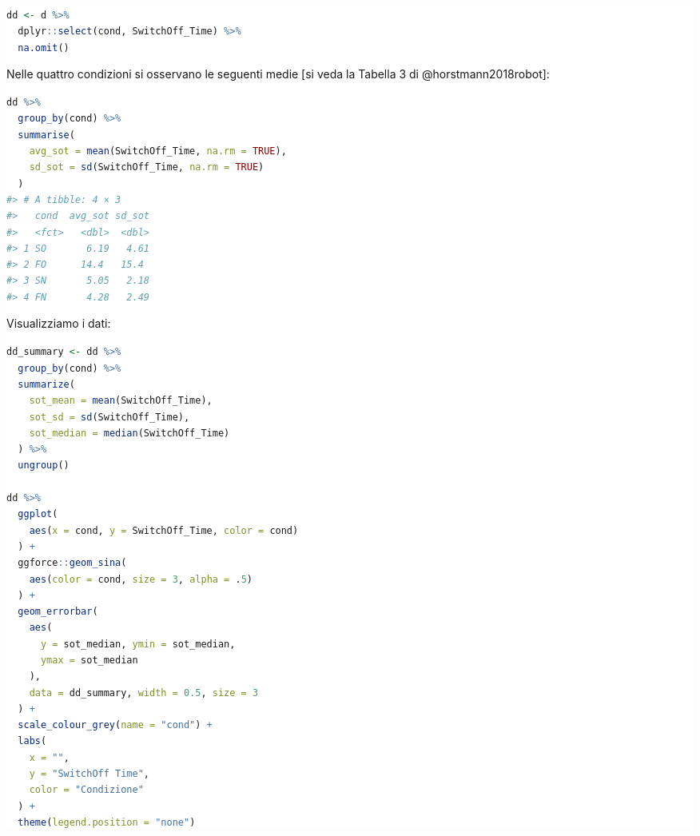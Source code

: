 
```r
dd <- d %>% 
  dplyr::select(cond, SwitchOff_Time) %>% 
  na.omit()
```

Nelle quattro condizioni si osservano le seguenti medie [si veda la Tabella 3 di @horstmann2018robot]:


```r
dd %>% 
  group_by(cond) %>% 
  summarise(
    avg_sot = mean(SwitchOff_Time, na.rm = TRUE),
    sd_sot = sd(SwitchOff_Time, na.rm = TRUE)
  )
#> # A tibble: 4 × 3
#>   cond  avg_sot sd_sot
#>   <fct>   <dbl>  <dbl>
#> 1 SO       6.19   4.61
#> 2 FO      14.4   15.4 
#> 3 SN       5.05   2.18
#> 4 FN       4.28   2.49
```

Visualizziamo i dati:


```r
dd_summary <- dd %>%
  group_by(cond) %>%
  summarize(
    sot_mean = mean(SwitchOff_Time),
    sot_sd = sd(SwitchOff_Time),
    sot_median = median(SwitchOff_Time)
  ) %>%
  ungroup()

dd %>%
  ggplot(
    aes(x = cond, y = SwitchOff_Time, color = cond)
  ) +
  ggforce::geom_sina(
    aes(color = cond, size = 3, alpha = .5)
  ) +
  geom_errorbar(
    aes(
      y = sot_median, ymin = sot_median,
      ymax = sot_median
    ),
    data = dd_summary, width = 0.5, size = 3
  ) +
  scale_colour_grey(name = "cond") +
  labs(
    x = "",
    y = "SwitchOff Time",
    color = "Condizione"
  ) +
  theme(legend.position = "none")
```
